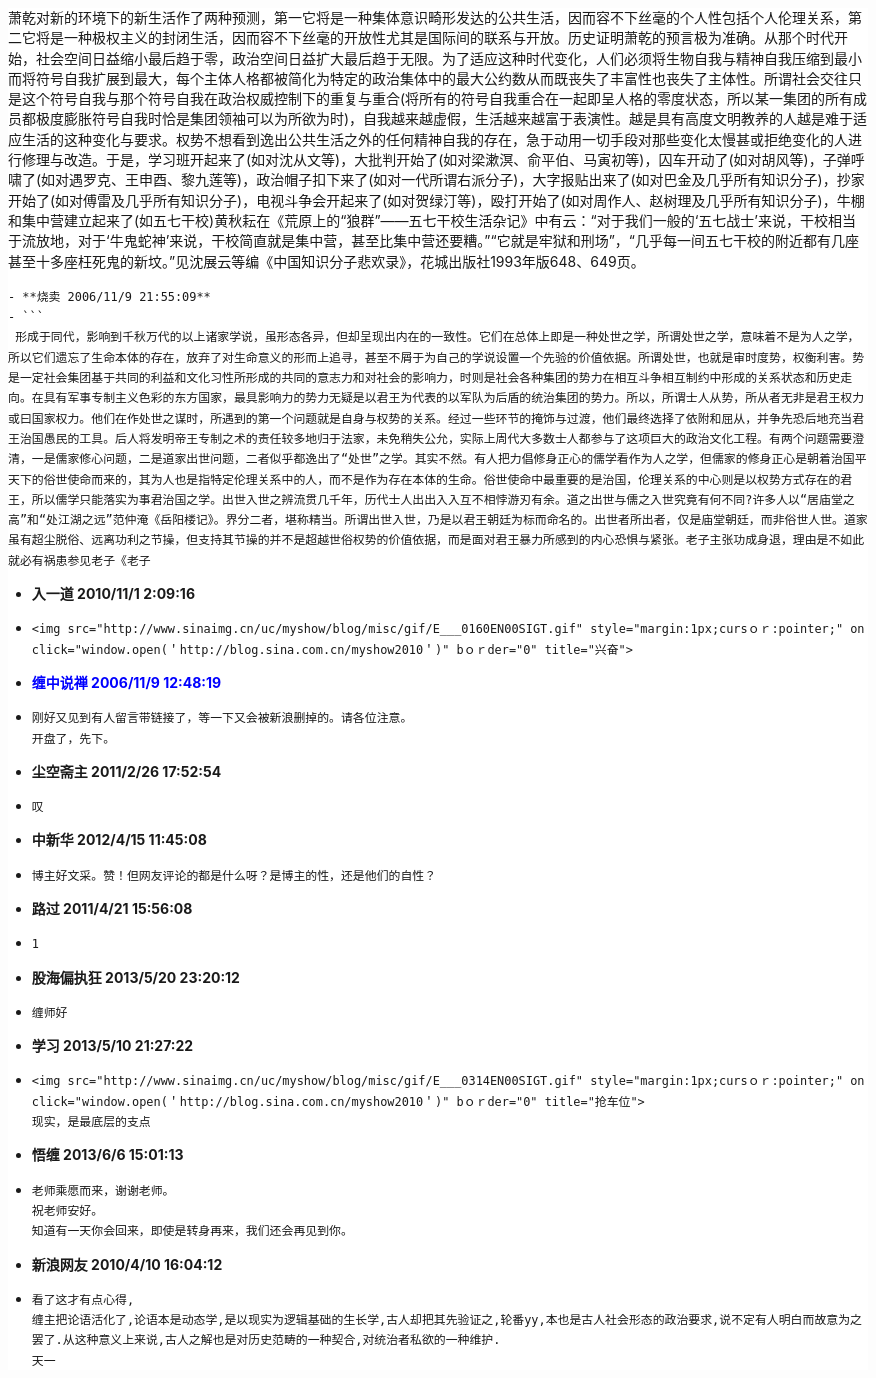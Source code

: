    萧乾对新的环境下的新生活作了两种预测，第一它将是一种集体意识畸形发达的公共生活，因而容不下丝毫的个人性包括个人伦理关系，第二它将是一种极权主义的封闭生活，因而容不下丝毫的开放性尤其是国际间的联系与开放。历史证明萧乾的预言极为准确。从那个时代开始，社会空间日益缩小最后趋于零，政治空间日益扩大最后趋于无限。为了适应这种时代变化，人们必须将生物自我与精神自我压缩到最小而将符号自我扩展到最大，每个主体人格都被简化为特定的政治集体中的最大公约数从而既丧失了丰富性也丧失了主体性。所谓社会交往只是这个符号自我与那个符号自我在政治权威控制下的重复与重合(将所有的符号自我重合在一起即呈人格的零度状态，所以某一集团的所有成员都极度膨胀符号自我时恰是集团领袖可以为所欲为时)，自我越来越虚假，生活越来越富于表演性。越是具有高度文明教养的人越是难于适应生活的这种变化与要求。权势不想看到逸出公共生活之外的任何精神自我的存在，急于动用一切手段对那些变化太慢甚或拒绝变化的人进行修理与改造。于是，学习班开起来了(如对沈从文等)，大批判开始了(如对梁漱溟、俞平伯、马寅初等)，囚车开动了(如对胡风等)，子弹呼啸了(如对遇罗克、王申酉、黎九莲等)，政治帽子扣下来了(如对一代所谓右派分子)，大字报贴出来了(如对巴金及几乎所有知识分子)，抄家开始了(如对傅雷及几乎所有知识分子)，电视斗争会开起来了(如对贺绿汀等)，殴打开始了(如对周作人、赵树理及几乎所有知识分子)，牛棚和集中营建立起来了(如五七干校)黄秋耘在《荒原上的“狼群”――五七干校生活杂记》中有云：“对于我们一般的‘五七战士’来说，干校相当于流放地，对于‘牛鬼蛇神’来说，干校简直就是集中营，甚至比集中营还要糟。”“它就是牢狱和刑场”，“几乎每一间五七干校的附近都有几座甚至十多座枉死鬼的新坟。”见沈展云等编《中国知识分子悲欢录》，花城出版社1993年版648、649页。
  ```
- **烧卖 2006/11/9 21:55:09**
- ```
   形成于同代，影响到千秋万代的以上诸家学说，虽形态各异，但却呈现出内在的一致性。它们在总体上即是一种处世之学，所谓处世之学，意味着不是为人之学，所以它们遗忘了生命本体的存在，放弃了对生命意义的形而上追寻，甚至不屑于为自己的学说设置一个先验的价值依据。所谓处世，也就是审时度势，权衡利害。势是一定社会集团基于共同的利益和文化习性所形成的共同的意志力和对社会的影响力，时则是社会各种集团的势力在相互斗争相互制约中形成的关系状态和历史走向。在具有军事专制主义色彩的东方国家，最具影响力的势力无疑是以君王为代表的以军队为后盾的统治集团的势力。所以，所谓士人从势，所从者无非是君王权力或曰国家权力。他们在作处世之谋时，所遇到的第一个问题就是自身与权势的关系。经过一些环节的掩饰与过渡，他们最终选择了依附和屈从，并争先恐后地充当君王治国愚民的工具。后人将发明帝王专制之术的责任较多地归于法家，未免稍失公允，实际上周代大多数士人都参与了这项巨大的政治文化工程。有两个问题需要澄清，一是儒家修心问题，二是道家出世问题，二者似乎都逸出了“处世”之学。其实不然。有人把力倡修身正心的儒学看作为人之学，但儒家的修身正心是朝着治国平天下的俗世使命而来的，其为人也是指特定伦理关系中的人，而不是作为存在本体的生命。俗世使命中最重要的是治国，伦理关系的中心则是以权势方式存在的君王，所以儒学只能落实为事君治国之学。出世入世之辨流贯几千年，历代士人出出入入互不相悖游刃有余。道之出世与儒之入世究竟有何不同?许多人以“居庙堂之高”和“处江湖之远”范仲淹《岳阳楼记》。界分二者，堪称精当。所谓出世入世，乃是以君王朝廷为标而命名的。出世者所出者，仅是庙堂朝廷，而非俗世人世。道家虽有超尘脱俗、远离功利之节操，但支持其节操的并不是超越世俗权势的价值依据，而是面对君王暴力所感到的内心恐惧与紧张。老子主张功成身退，理由是不如此就必有祸患参见老子《老子
  ```
- **入一道 2010/11/1 2:09:16**
- ```
  <img src="http://www.sinaimg.cn/uc/myshow/blog/misc/gif/E___0160EN00SIGT.gif" style="margin:1px;cursｏｒ:pointer;" onclick="window.open(＇http://blog.sina.com.cn/myshow2010＇)" bｏｒder="0" title="兴奋">
  ```
- <font color='blue'>**缠中说禅 2006/11/9 12:48:19**</font>
- ```
  刚好又见到有人留言带链接了，等一下又会被新浪删掉的。请各位注意。
  开盘了，先下。
  ```
- **尘空斋主 2011/2/26 17:52:54**
- ```
  叹
  ```
- **中新华 2012/4/15 11:45:08**
- ```
  博主好文采。赞！但网友评论的都是什么呀？是博主的性，还是他们的自性？
  ```
- **路过 2011/4/21 15:56:08**
- ```
  1
  ```
- **股海偏执狂 2013/5/20 23:20:12**
- ```
  缠师好
  ```
- **学习 2013/5/10 21:27:22**
- ```
  <img src="http://www.sinaimg.cn/uc/myshow/blog/misc/gif/E___0314EN00SIGT.gif" style="margin:1px;cursｏｒ:pointer;" onclick="window.open(＇http://blog.sina.com.cn/myshow2010＇)" bｏｒder="0" title="抢车位">
  现实，是最底层的支点
  ```
- **悟缠 2013/6/6 15:01:13**
- ```
  老师乘愿而来，谢谢老师。
  祝老师安好。
  知道有一天你会回来，即使是转身再来，我们还会再见到你。
  ```
- **新浪网友 2010/4/10 16:04:12**
- ```
  看了这才有点心得,
  缠主把论语活化了,论语本是动态学,是以现实为逻辑基础的生长学,古人却把其先验证之,轮番yy,本也是古人社会形态的政治要求,说不定有人明白而故意为之罢了.从这种意义上来说,古人之解也是对历史范畴的一种契合,对统治者私欲的一种维护.
  天一
  ```
  ```